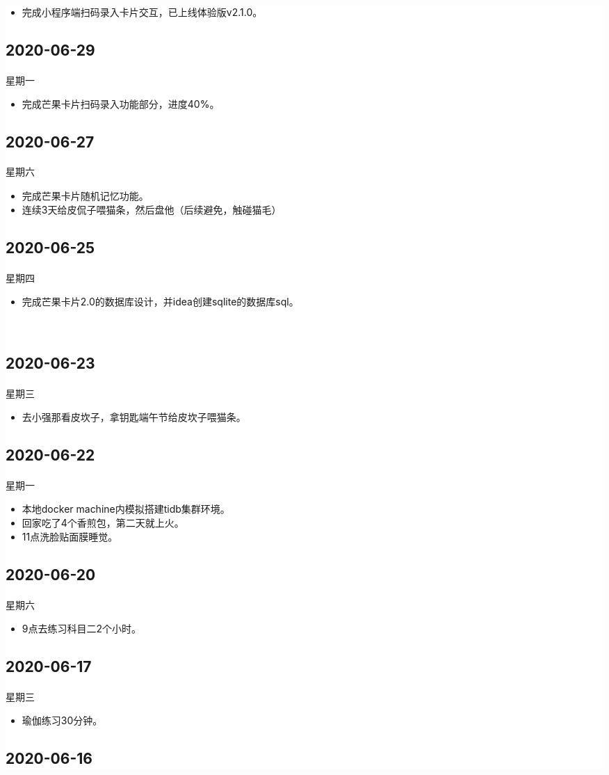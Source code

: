 * 完成小程序端扫码录入卡片交互，已上线体验版v2.1.0。

## 2020-06-29

星期一

* 完成芒果卡片扫码录入功能部分，进度40%。

## 2020-06-27

星期六

* 完成芒果卡片随机记忆功能。
* 连续3天给皮侃子喂猫条，然后盘他（后续避免，触碰猫毛）

## 2020-06-25

星期四

* 完成芒果卡片2.0的数据库设计，并idea创建sqlite的数据库sql。

<p>
      <img :src="$withBase('/res/card-db-2.0.png')" alt="">
  </p> 

## 2020-06-23

星期三

* 去小强那看皮坎子，拿钥匙端午节给皮坎子喂猫条。

## 2020-06-22

星期一

* 本地docker machine内模拟搭建tidb集群环境。
* 回家吃了4个香煎包，第二天就上火。
* 11点洗脸贴面膜睡觉。

## 2020-06-20

星期六

* 9点去练习科目二2个小时。

## 2020-06-17

星期三

* 瑜伽练习30分钟。

## 2020-06-16
